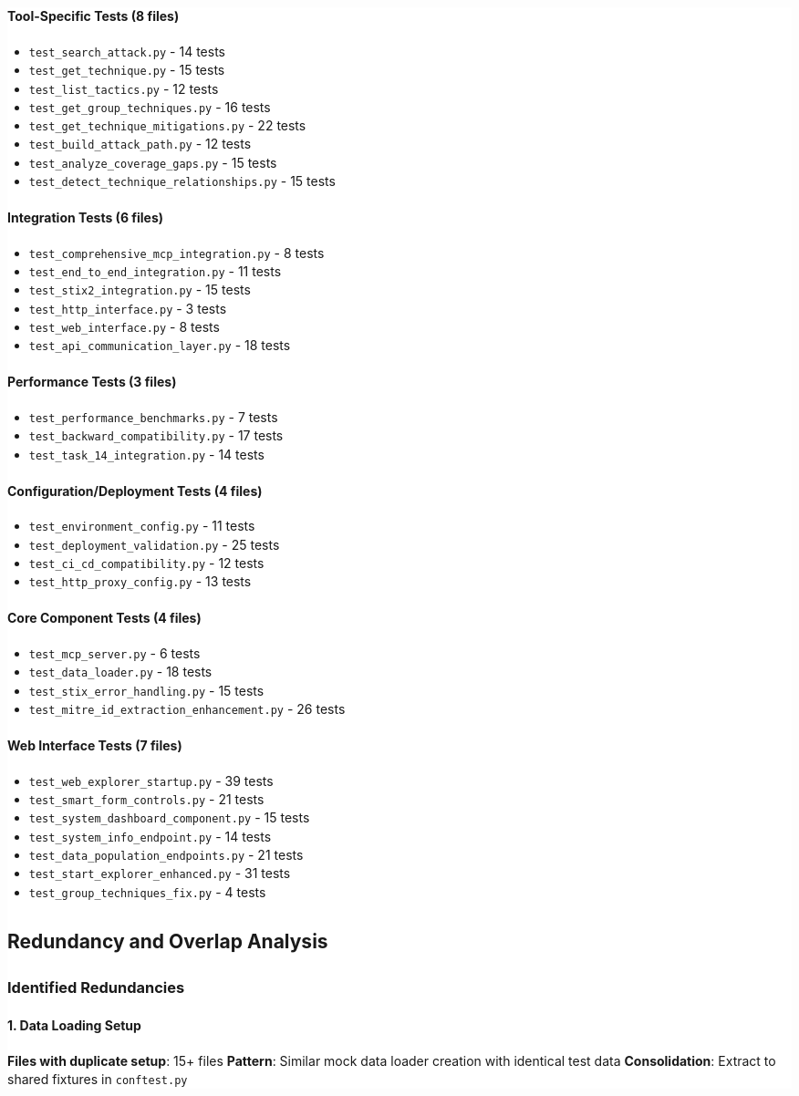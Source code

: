 #### Tool-Specific Tests (8 files)
- `test_search_attack.py` - 14 tests
- `test_get_technique.py` - 15 tests  
- `test_list_tactics.py` - 12 tests
- `test_get_group_techniques.py` - 16 tests
- `test_get_technique_mitigations.py` - 22 tests
- `test_build_attack_path.py` - 12 tests
- `test_analyze_coverage_gaps.py` - 15 tests
- `test_detect_technique_relationships.py` - 15 tests

#### Integration Tests (6 files)
- `test_comprehensive_mcp_integration.py` - 8 tests
- `test_end_to_end_integration.py` - 11 tests
- `test_stix2_integration.py` - 15 tests
- `test_http_interface.py` - 3 tests
- `test_web_interface.py` - 8 tests
- `test_api_communication_layer.py` - 18 tests

#### Performance Tests (3 files)
- `test_performance_benchmarks.py` - 7 tests
- `test_backward_compatibility.py` - 17 tests
- `test_task_14_integration.py` - 14 tests

#### Configuration/Deployment Tests (4 files)
- `test_environment_config.py` - 11 tests
- `test_deployment_validation.py` - 25 tests
- `test_ci_cd_compatibility.py` - 12 tests
- `test_http_proxy_config.py` - 13 tests

#### Core Component Tests (4 files)
- `test_mcp_server.py` - 6 tests
- `test_data_loader.py` - 18 tests
- `test_stix_error_handling.py` - 15 tests
- `test_mitre_id_extraction_enhancement.py` - 26 tests

#### Web Interface Tests (7 files)
- `test_web_explorer_startup.py` - 39 tests
- `test_smart_form_controls.py` - 21 tests
- `test_system_dashboard_component.py` - 15 tests
- `test_system_info_endpoint.py` - 14 tests
- `test_data_population_endpoints.py` - 21 tests
- `test_start_explorer_enhanced.py` - 31 tests
- `test_group_techniques_fix.py` - 4 tests

## Redundancy and Overlap Analysis

### Identified Redundancies

#### 1. Data Loading Setup
**Files with duplicate setup**: 15+ files
**Pattern**: Similar mock data loader creation with identical test data
**Consolidation**: Extract to shared fixtures in `conftest.py`
